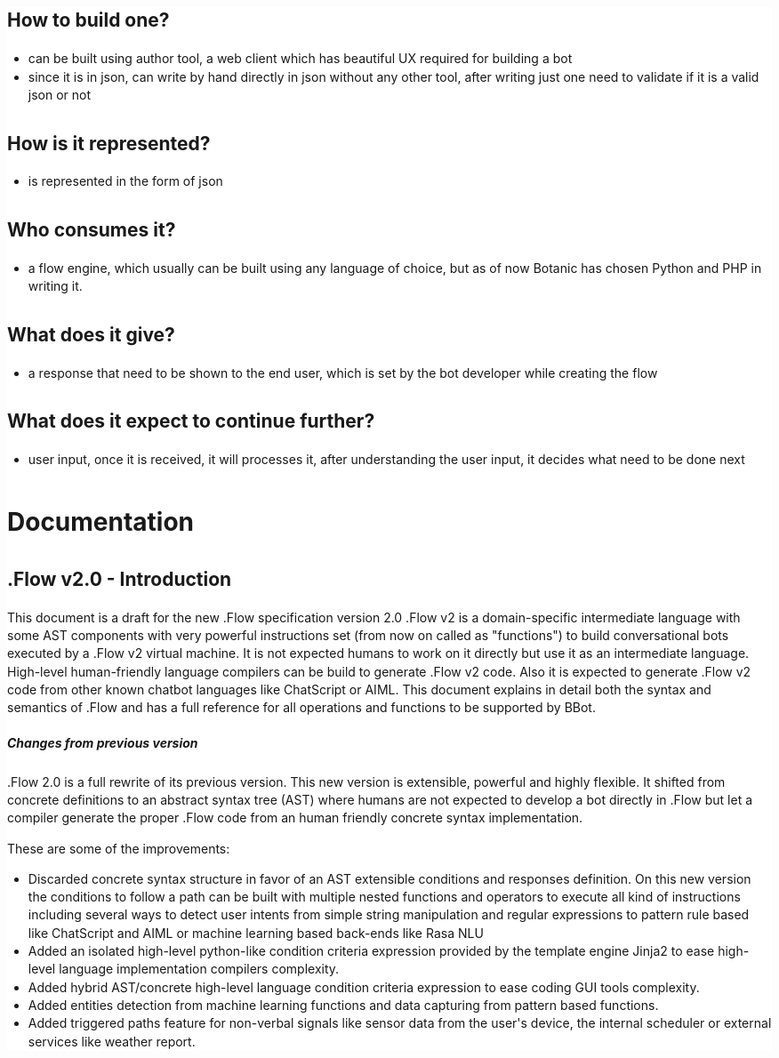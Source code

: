 
## How to build one?
- can be built using author tool, a web client which has beautiful UX required for building a bot
- since it is in json, can write by hand directly in json without any other tool, after writing just one need to validate if it is a valid json or not


## How is it represented?
- is represented in the form of json


## Who consumes it?
- a flow engine, which usually can be built using any language of choice, but as of now Botanic has chosen Python and PHP in writing it.


## What does it give?
- a response that need to be shown to the end user, which is set by the bot developer while creating the flow


## What does it expect to continue further?
- user input, once it is received, it will processes it, after understanding the user input, it decides what need to be done next


# Documentation

## .Flow v2.0 - Introduction

This document is a draft for the new .Flow specification version 2.0
.Flow v2 is a domain-specific intermediate language with some AST components with very powerful instructions set (from now on called as "functions") to build conversational bots executed by a .Flow v2 virtual machine. 
It is not expected humans to work on it directly but use it as an intermediate language. High-level human-friendly language compilers can be build to generate .Flow v2 code. Also it is expected to generate .Flow v2 code from other known chatbot languages like ChatScript or AIML.
This document explains in detail both the syntax and semantics of .Flow and has a full reference for all operations and functions to be supported by BBot.

##### Changes from previous version
.Flow 2.0 is a full rewrite of its previous version. This new version is extensible, powerful and highly flexible. 
It shifted from concrete definitions to an abstract syntax tree (AST) where humans are not expected to develop a bot directly in .Flow but let a compiler generate the proper .Flow code from an human friendly concrete syntax implementation.

These are some of the improvements:
- Discarded concrete syntax structure in favor of an AST extensible conditions and responses definition. On this new version the conditions to follow a path can be built with multiple nested functions and operators to execute all kind of instructions including several ways to detect user intents from simple string manipulation and regular expressions to pattern rule based like ChatScript and AIML or machine learning based back-ends like Rasa NLU
- Added an isolated high-level python-like condition criteria expression provided by the template engine Jinja2 to ease high-level language implementation compilers complexity.
- Added hybrid AST/concrete high-level language condition criteria expression to ease coding GUI tools complexity.  
- Added entities detection from machine learning functions and data capturing from pattern based functions.
- Added triggered paths feature for non-verbal signals like sensor data from the user's device, the internal scheduler or external services like weather report.